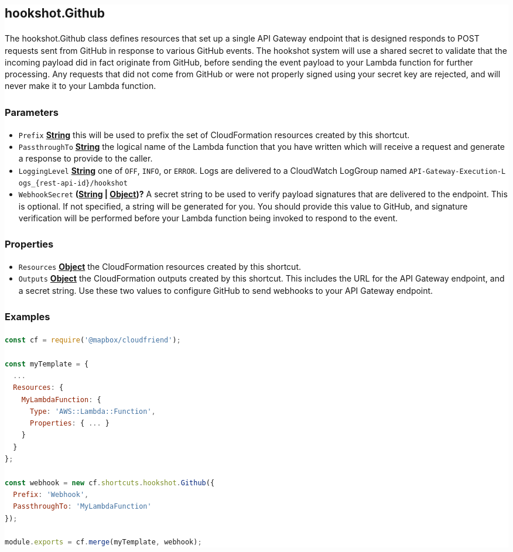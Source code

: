 ## hookshot.Github

The hookshot.Github class defines resources that set up a single API Gateway
endpoint that is designed responds to POST requests sent from GitHub in
response to various GitHub events. The hookshot system will use a shared
secret to validate that the incoming payload did in fact originate from GitHub,
before sending the event payload to your Lambda function for further
processing. Any requests that did not come from GitHub or were not properly
signed using your secret key are rejected, and will never make it to your
Lambda function.

### Parameters

-   `Prefix` **[String][60]** this will be used to prefix the set of CloudFormation
    resources created by this shortcut.
-   `PassthroughTo` **[String][60]** the logical name of the Lambda function that you
    have written which will receive a request and generate a response to provide
    to the caller.
-   `LoggingLevel` **[String][60]** one of `OFF`, `INFO`, or `ERROR`. Logs are delivered
    to a CloudWatch LogGroup named `API-Gateway-Execution-Logs_{rest-api-id}/hookshot`
-   `WebhookSecret` **([String][60] \| [Object][59])?** A secret string to be used to verify
    payload signatures that are delivered to the endpoint. This is optional. If
    not specified, a string will be generated for you. You should provide this
    value to GitHub, and signature verification will be performed before your
    Lambda function being invoked to respond to the event.

### Properties

-   `Resources` **[Object][59]** the CloudFormation resources created by this shortcut.
-   `Outputs` **[Object][59]** the CloudFormation outputs created by this
    shortcut. This includes the URL for the API Gateway endpoint, and a secret
    string. Use these two values to configure GitHub to send webhooks to your
    API Gateway endpoint.

### Examples

```javascript
const cf = require('@mapbox/cloudfriend');

const myTemplate = {
  ...
  Resources: {
    MyLambdaFunction: {
      Type: 'AWS::Lambda::Function',
      Properties: { ... }
    }
  }
};

const webhook = new cf.shortcuts.hookshot.Github({
  Prefix: 'Webhook',
  PassthroughTo: 'MyLambdaFunction'
});

module.exports = cf.merge(myTemplate, webhook);
```


[1]: #lambda
[2]: #parameters
[3]: #examples
[4]: #scheduledlambda
[5]: #parameters-1
[6]: #examples-1
[7]: #eventlambda
[8]: #parameters-2
[9]: #examples-2
[10]: #queuelambda
[11]: #parameters-3
[12]: #examples-3
[13]: #streamlambda
[14]: #parameters-4
[15]: #examples-4
[16]: #role
[17]: #parameters-5
[18]: #examples-5
[19]: #crossaccountrole
[20]: #parameters-6
[21]: #examples-6
[22]: #servicerole
[23]: #parameters-7
[24]: #examples-7
[25]: #queue
[26]: #parameters-8
[27]: #examples-8
[28]: #s3kinesisfirehose
[29]: #parameters-9
[30]: #examples-9
[31]: #kinesisfirehosebase
[32]: #parameters-10
[33]: #gluedatabase
[34]: #parameters-11
[35]: #examples-10
[36]: #gluetable
[37]: #parameters-12
[38]: #examples-11
[39]: #gluejsontable
[40]: #parameters-13
[41]: #glueorctable
[42]: #parameters-14
[43]: #glueparquettable
[44]: #parameters-15
[45]: #glueprestoview
[46]: #parameters-16
[47]: #gluesparkview
[48]: #parameters-17
[49]: #hookshotpassthrough
[50]: #parameters-18
[51]: #examples-12
[52]: #hookshotgithub
[53]: #parameters-19
[54]: #properties
[55]: #examples-13
[56]: #logsubscriptionlambda
[57]: #parameters-20
[58]: #examples-14
[59]: https://developer.mozilla.org/docs/Web/JavaScript/Reference/Global_Objects/Object
[60]: https://developer.mozilla.org/docs/Web/JavaScript/Reference/Global_Objects/String
[61]: https://docs.aws.amazon.com/AWSCloudFormation/latest/UserGuide/aws-properties-lambda-function-code.html
[62]: https://docs.aws.amazon.com/AWSCloudFormation/latest/UserGuide/aws-resource-lambda-function.html#cfn-lambda-function-deadletterconfig
[63]: https://docs.aws.amazon.com/AWSCloudFormation/latest/UserGuide/aws-resource-lambda-function.html#cfn-lambda-function-description
[64]: https://docs.aws.amazon.com/AWSCloudFormation/latest/UserGuide/aws-resource-lambda-function.html#cfn-lambda-function-environment
[65]: https://docs.aws.amazon.com/AWSCloudFormation/latest/UserGuide/aws-resource-lambda-function.html#cfn-lambda-function-functionname
[66]: https://docs.aws.amazon.com/AWSCloudFormation/latest/UserGuide/aws-resource-lambda-function.html#cfn-lambda-function-handler
[67]: https://docs.aws.amazon.com/AWSCloudFormation/latest/UserGuide/aws-resource-lambda-function.html#cfn-lambda-function-kmskeyarn
[68]: https://developer.mozilla.org/docs/Web/JavaScript/Reference/Global_Objects/Array
[69]: https://docs.aws.amazon.com/AWSCloudFormation/latest/UserGuide/aws-resource-lambda-function.html#cfn-lambda-function-layers
[70]: https://developer.mozilla.org/docs/Web/JavaScript/Reference/Global_Objects/Number
[71]: https://docs.aws.amazon.com/AWSCloudFormation/latest/UserGuide/aws-resource-lambda-function.html#cfn-lambda-function-memorysize
[72]: https://docs.aws.amazon.com/AWSCloudFormation/latest/UserGuide/aws-resource-lambda-function.html#cfn-lambda-function-reservedconcurrentexecutions
[73]: https://docs.aws.amazon.com/AWSCloudFormation/latest/UserGuide/aws-resource-lambda-function.html#cfn-lambda-function-runtime
[74]: https://docs.aws.amazon.com/AWSCloudFormation/latest/UserGuide/aws-resource-lambda-function.html#cfn-lambda-function-tags
[75]: https://docs.aws.amazon.com/AWSCloudFormation/latest/UserGuide/aws-resource-lambda-function.html#cfn-lambda-function-timeout
[76]: https://docs.aws.amazon.com/AWSCloudFormation/latest/UserGuide/aws-resource-lambda-function.html#cfn-lambda-function-tracingconfig
[77]: https://docs.aws.amazon.com/AWSCloudFormation/latest/UserGuide/aws-resource-lambda-function.html#cfn-lambda-function-vpcconfig
[78]: https://docs.aws.amazon.com/AWSCloudFormation/latest/UserGuide/conditions-section-structure.html
[79]: https://docs.aws.amazon.com/AWSCloudFormation/latest/UserGuide/aws-attribute-dependson.html
[80]: https://docs.aws.amazon.com/AWSCloudFormation/latest/UserGuide/aws-properties-cw-alarm.html#cfn-cloudwatch-alarms-alarmname
[81]: https://docs.aws.amazon.com/AWSCloudFormation/latest/UserGuide/aws-properties-cw-alarm.html#cfn-cloudwatch-alarms-alarmdescription
[82]: https://docs.aws.amazon.com/AWSCloudFormation/latest/UserGuide/aws-properties-cw-alarm.html#cfn-cloudwatch-alarms-alarmactions
[83]: https://docs.aws.amazon.com/AWSCloudFormation/latest/UserGuide/aws-properties-cw-alarm.html#cfn-cloudwatch-alarms-period
[84]: https://docs.aws.amazon.com/AWSCloudFormation/latest/UserGuide/aws-properties-cw-alarm.html#cfn-cloudwatch-alarms-evaluationperiods
[85]: https://docs.aws.amazon.com/AWSCloudFormation/latest/UserGuide/aws-properties-cw-alarm.html#cfn-cloudwatch-alarms-statistic
[86]: https://docs.aws.amazon.com/AWSCloudFormation/latest/UserGuide/aws-properties-cw-alarm.html#cfn-cloudwatch-alarm-datapointstoalarm
[87]: https://docs.aws.amazon.com/AWSCloudFormation/latest/UserGuide/aws-properties-cw-alarm.html#cfn-cloudwatch-alarms-threshold
[88]: https://docs.aws.amazon.com/AWSCloudFormation/latest/UserGuide/aws-properties-cw-alarm.html#cfn-cloudwatch-alarms-comparisonoperator
[89]: https://docs.aws.amazon.com/AWSCloudFormation/latest/UserGuide/aws-properties-cw-alarm.html#cfn-cloudwatch-alarms-treatmissingdata
[90]: https://docs.aws.amazon.com/AWSCloudFormation/latest/UserGuide/aws-properties-cw-alarm.html#cfn-cloudwatch-alarms-evaluatelowsamplecountpercentile
[91]: https://docs.aws.amazon.com/AWSCloudFormation/latest/UserGuide/aws-properties-cw-alarm.html#cfn-cloudwatch-alarms-extendedstatistic
[92]: https://docs.aws.amazon.com/AWSCloudFormation/latest/UserGuide/aws-properties-cw-alarm.html#cfn-cloudwatch-alarms-okactions
[93]: https://docs.aws.amazon.com/AWSCloudFormation/latest/UserGuide/aws-resource-events-rule.html#cfn-events-rule-scheduleexpression
[94]: https://docs.aws.amazon.com/AWSCloudFormation/latest/UserGuide/aws-resource-events-rule.html#cfn-events-rule-state
[95]: https://docs.aws.amazon.com/AWSCloudFormation/latest/UserGuide/aws-resource-events-rule.html#cfn-events-rule-eventpattern
[96]: https://docs.aws.amazon.com/AWSCloudFormation/latest/UserGuide/aws-resource-lambda-eventsourcemapping.html#cfn-lambda-eventsourcemapping-eventsourcearn
[97]: https://docs.aws.amazon.com/AWSCloudFormation/latest/UserGuide/aws-resource-lambda-eventsourcemapping.html#cfn-lambda-eventsourcemapping-batchsize
[98]: https://docs.aws.amazon.com/AWSCloudFormation/latest/UserGuide/aws-resource-lambda-eventsourcemapping.html#cfn-lambda-eventsourcemapping-maximumbatchingwindowinseconds
[99]: https://developer.mozilla.org/docs/Web/JavaScript/Reference/Global_Objects/Boolean
[100]: https://docs.aws.amazon.com/AWSCloudFormation/latest/UserGuide/aws-resource-lambda-eventsourcemapping.html#cfn-lambda-eventsourcemapping-enabled
[101]: https://docs.aws.amazon.com/AWSCloudFormation/latest/UserGuide/aws-resource-lambda-eventsourcemapping.html#cfn-lambda-eventsourcemapping-startingposition
[102]: https://docs.aws.amazon.com/IAM/latest/UserGuide/reference_policies_elements_principal.html
[103]: https://docs.aws.amazon.com/AWSCloudFormation/latest/UserGuide/aws-resource-iam-role.html?shortFooter=true#cfn-iam-role-assumerolepolicydocument
[104]: https://docs.aws.amazon.com/AWSCloudFormation/latest/UserGuide/aws-properties-iam-policy.html#cfn-iam-policies-policydocument
[105]: https://docs.aws.amazon.com/AWSCloudFormation/latest/UserGuide/aws-resource-iam-role.html#cfn-iam-role-managepolicyarns
[106]: https://docs.aws.amazon.com/AWSCloudFormation/latest/UserGuide/aws-resource-iam-role.html#cfn-iam-role-maxsessionduration
[107]: https://docs.aws.amazon.com/AWSCloudFormation/latest/UserGuide/aws-resource-iam-role.html#cfn-iam-role-path
[108]: https://docs.aws.amazon.com/AWSCloudFormation/latest/UserGuide/aws-resource-iam-role.html#cfn-iam-role-rolename
[109]: https://docs.aws.amazon.com/AWSCloudFormation/latest/UserGuide/aws-resource-iam-role.html#cfn-iam-role-tags
[110]: https://docs.aws.amazon.com/AWSCloudFormation/latest/UserGuide/aws-properties-sqs-queues.html#aws-sqs-queue-visibilitytimeout
[111]: https://docs.aws.amazon.com/AWSCloudFormation/latest/UserGuide/aws-properties-sqs-queues-redrivepolicy.html#aws-sqs-queue-redrivepolicy-maxcount
[112]: https://docs.aws.amazon.com/AWSCloudFormation/latest/UserGuide/aws-properties-sqs-queues.html#cfn-sqs-queue-contentbaseddeduplication
[113]: https://docs.aws.amazon.com/AWSCloudFormation/latest/UserGuide/aws-properties-sqs-queues.html#aws-sqs-queue-delayseconds
[114]: https://docs.aws.amazon.com/AWSCloudFormation/latest/UserGuide/aws-properties-sqs-queues.html#cfn-sqs-queue-fifoqueue
[115]: https://docs.aws.amazon.com/AWSCloudFormation/latest/UserGuide/aws-properties-sqs-queues.html#aws-sqs-queue-kmsmasterkeyid
[116]: https://docs.aws.amazon.com/AWSCloudFormation/latest/UserGuide/aws-properties-sqs-queues.html#aws-sqs-queue-kmsdatakeyreuseperiodseconds
[117]: https://docs.aws.amazon.com/AWSCloudFormation/latest/UserGuide/aws-properties-sqs-queues.html#aws-sqs-queue-maxmsgsize
[118]: https://docs.aws.amazon.com/AWSCloudFormation/latest/UserGuide/aws-properties-sqs-queues.html#aws-sqs-queue-msgretentionperiod
[119]: https://docs.aws.amazon.com/AWSCloudFormation/latest/UserGuide/aws-properties-sqs-queues.html#aws-sqs-queue-name
[120]: https://docs.aws.amazon.com/AWSCloudFormation/latest/UserGuide/aws-properties-sqs-queues.html#aws-sqs-queue-receivemsgwaittime
[121]: https://docs.aws.amazon.com/AWSCloudFormation/latest/UserGuide/aws-properties-sns-topic.html#cfn-sns-topic-name
[122]: https://docs.aws.amazon.com/AWSCloudFormation/latest/UserGuide/aws-properties-sns-topic.html#cfn-sns-topic-displayname
[123]: https://docs.aws.amazon.com/AWSCloudFormation/latest/UserGuide/aws-properties-kinesisfirehose-deliverystream-bufferinghints.html#cfn-kinesisfirehose-deliverystream-bufferinghints-intervalinseconds
[124]: https://docs.aws.amazon.com/AWSCloudFormation/latest/UserGuide/aws-properties-kinesisfirehose-deliverystream-bufferinghints.html#cfn-kinesisfirehose-deliverystream-bufferinghints-sizeinmbs
[125]: https://docs.aws.amazon.com/AWSCloudFormation/latest/UserGuide/aws-properties-glue-database-databaseinput.html#cfn-glue-database-databaseinput-name
[126]: https://docs.aws.amazon.com/AWSCloudFormation/latest/UserGuide/aws-resource-glue-database.html#cfn-glue-database-catalogid
[127]: https://docs.aws.amazon.com/AWSCloudFormation/latest/UserGuide/aws-properties-glue-database-databaseinput.html#cfn-glue-database-databaseinput-description
[128]: https://docs.aws.amazon.com/AWSCloudFormation/latest/UserGuide/aws-properties-glue-database-databaseinput.html#cfn-glue-database-databaseinput-locationuri
[129]: https://docs.aws.amazon.com/AWSCloudFormation/latest/UserGuide/aws-properties-glue-database-databaseinput.html#cfn-glue-database-databaseinput-parameters
[130]: https://docs.aws.amazon.com/AWSCloudFormation/latest/UserGuide/aws-properties-glue-table-tableinput.html#cfn-glue-table-tableinput-name
[131]: https://docs.aws.amazon.com/AWSCloudFormation/latest/UserGuide/aws-resource-glue-table.html#cfn-glue-table-databasename
[132]: https://docs.aws.amazon.com/AWSCloudFormation/latest/UserGuide/aws-properties-glue-table-storagedescriptor.html#cfn-glue-table-storagedescriptor-columns
[133]: https://docs.aws.amazon.com/AWSCloudFormation/latest/UserGuide/aws-resource-glue-table.html#cfn-glue-table-catalogid
[134]: https://docs.aws.amazon.com/AWSCloudFormation/latest/UserGuide/aws-properties-glue-table-tableinput.html#cfn-glue-table-tableinput-owner
[135]: https://docs.aws.amazon.com/AWSCloudFormation/latest/UserGuide/aws-properties-glue-table-tableinput.html#cfn-glue-table-tableinput-parameters
[136]: https://docs.aws.amazon.com/AWSCloudFormation/latest/UserGuide/aws-properties-glue-table-tableinput.html#cfn-glue-table-tableinput-partitionkeys
[137]: https://docs.aws.amazon.com/AWSCloudFormation/latest/UserGuide/aws-properties-glue-table-tableinput.html#cfn-glue-table-tableinput-description
[138]: https://docs.aws.amazon.com/AWSCloudFormation/latest/UserGuide/aws-properties-glue-table-tableinput.html#cfn-glue-table-tableinput-retention
[139]: https://docs.aws.amazon.com/AWSCloudFormation/latest/UserGuide/aws-properties-glue-table-tableinput.html#cfn-glue-table-tableinput-tabletype
[140]: https://docs.aws.amazon.com/AWSCloudFormation/latest/UserGuide/aws-properties-glue-table-tableinput.html#cfn-glue-table-tableinput-viewexpandedtext
[141]: https://docs.aws.amazon.com/AWSCloudFormation/latest/UserGuide/aws-properties-glue-table-tableinput.html#cfn-glue-table-tableinput-vieworiginaltext
[142]: https://docs.aws.amazon.com/AWSCloudFormation/latest/UserGuide/aws-properties-glue-table-storagedescriptor.html#cfn-glue-table-storagedescriptor-bucketcolumns
[143]: https://docs.aws.amazon.com/AWSCloudFormation/latest/UserGuide/aws-properties-glue-table-storagedescriptor.html#cfn-glue-table-storagedescriptor-compressed
[144]: https://docs.aws.amazon.com/AWSCloudFormation/latest/UserGuide/aws-properties-glue-table-storagedescriptor.html#cfn-glue-table-storagedescriptor-inputformat
[145]: https://docs.aws.amazon.com/AWSCloudFormation/latest/UserGuide/aws-properties-glue-table-storagedescriptor.html#cfn-glue-table-storagedescriptor-location
[146]: https://docs.aws.amazon.com/AWSCloudFormation/latest/UserGuide/aws-properties-glue-table-storagedescriptor.html#cfn-glue-table-storagedescriptor-numberofbuckets
[147]: https://docs.aws.amazon.com/AWSCloudFormation/latest/UserGuide/aws-properties-glue-table-storagedescriptor.html#cfn-glue-table-storagedescriptor-outputformat
[148]: https://docs.aws.amazon.com/AWSCloudFormation/latest/UserGuide/aws-properties-glue-table-storagedescriptor.html#cfn-glue-table-storagedescriptor-parameters
[149]: https://docs.aws.amazon.com/AWSCloudFormation/latest/UserGuide/aws-properties-glue-table-storagedescriptor.html#cfn-glue-table-storagedescriptor-serdeinfo
[150]: https://docs.aws.amazon.com/AWSCloudFormation/latest/UserGuide/aws-properties-glue-table-storagedescriptor.html#cfn-glue-table-storagedescriptor-skewedinfo
[151]: https://docs.aws.amazon.com/AWSCloudFormation/latest/UserGuide/aws-properties-glue-table-storagedescriptor.html#cfn-glue-table-storagedescriptor-sortcolumns
[152]: https://docs.aws.amazon.com/AWSCloudFormation/latest/UserGuide/aws-properties-glue-table-storagedescriptor.html#cfn-glue-table-storagedescriptor-storedasdubdirectories
[153]: https://github.com/mapbox/cloudfriend/blob/master/lib/shortcuts/glue-table.js
[154]: https://docs.aws.amazon.com/apigateway/latest/developerguide/set-up-lambda-proxy-integrations.html#api-gateway-simple-proxy-for-lambda-input-format
[155]: https://docs.aws.amazon.com/apigateway/latest/developerguide/set-up-lambda-proxy-integrations.html#api-gateway-simple-proxy-for-lambda-output-format
[156]: https://docs.aws.amazon.com/AWSCloudFormation/latest/UserGuide/aws-properties-apigateway-stage-accesslogsetting.html#cfn-apigateway-stage-accesslogsetting-format
[157]: https://docs.aws.amazon.com/AWSCloudFormation/latest/UserGuide/aws-resource-logs-subscriptionfilter.html#cfn-cwl-subscriptionfilter-loggroupname
[158]: https://docs.aws.amazon.com/AWSCloudFormation/latest/UserGuide/aws-resource-logs-subscriptionfilter.html#cfn-cwl-subscriptionfilter-filterpattern